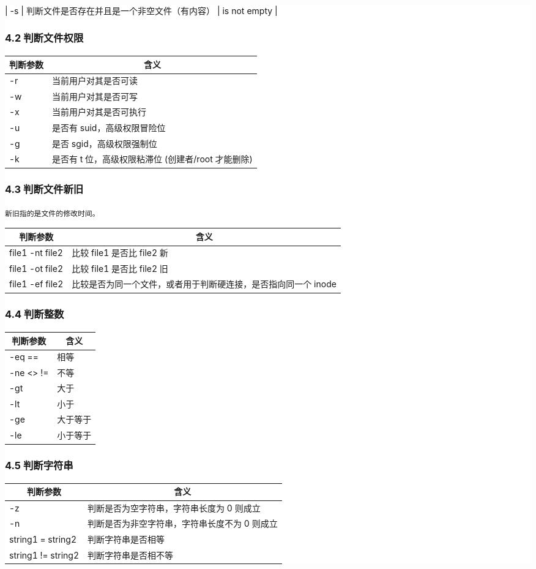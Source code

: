 | -s       | 判断文件是否存在并且是一个非空文件（有内容）           | is not empty |

### 4.2 判断文件权限

| 判断参数 | 含义                                               |
| -------- | -------------------------------------------------- |
| -r       | 当前用户对其是否可读                               |
| -w       | 当前用户对其是否可写                               |
| -x       | 当前用户对其是否可执行                             |
| -u       | 是否有 suid，高级权限冒险位                        |
| -g       | 是否 sgid，高级权限强制位                          |
| -k       | 是否有 t 位，高级权限粘滞位 (创建者/root 才能删除) |

### 4.3 判断文件新旧

`新旧指的是文件的修改时间。`

| 判断参数        | 含义                                                           |
| --------------- | -------------------------------------------------------------- |
| file1 -nt file2 | 比较 file1 是否比 file2 新                                     |
| file1 -ot file2 | 比较 file1 是否比 file2 旧                                     |
| file1 -ef file2 | 比较是否为同一个文件，或者用于判断硬连接，是否指向同一个 inode |

### 4.4 判断整数

| 判断参数  | 含义     |
| --------- | -------- |
| -eq ==    | 相等     |
| -ne <> != | 不等     |
| -gt       | 大于     |
| -lt       | 小于     |
| -ge       | 大于等于 |
| -le       | 小于等于 |

### 4.5 判断字符串

| 判断参数           | 含义                                          |
| ------------------ | --------------------------------------------- |
| -z                 | 判断是否为空字符串，字符串长度为 0 则成立     |
| -n                 | 判断是否为非空字符串，字符串长度不为 0 则成立 |
| string1 = string2  | 判断字符串是否相等                            |
| string1 != string2 | 判断字符串是否相不等                          |
